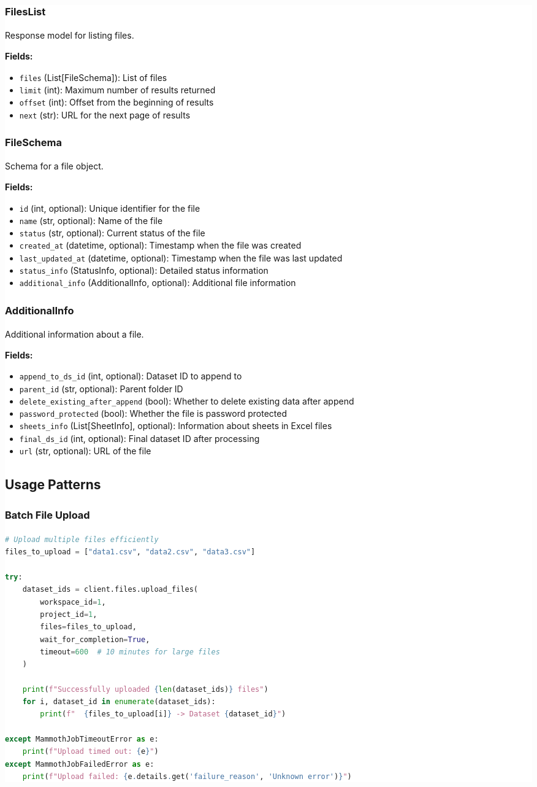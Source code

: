 ### FilesList

Response model for listing files.

**Fields:**
- `files` (List[FileSchema]): List of files
- `limit` (int): Maximum number of results returned
- `offset` (int): Offset from the beginning of results
- `next` (str): URL for the next page of results

### FileSchema

Schema for a file object.

**Fields:**
- `id` (int, optional): Unique identifier for the file
- `name` (str, optional): Name of the file
- `status` (str, optional): Current status of the file
- `created_at` (datetime, optional): Timestamp when the file was created
- `last_updated_at` (datetime, optional): Timestamp when the file was last updated
- `status_info` (StatusInfo, optional): Detailed status information
- `additional_info` (AdditionalInfo, optional): Additional file information

### AdditionalInfo

Additional information about a file.

**Fields:**
- `append_to_ds_id` (int, optional): Dataset ID to append to
- `parent_id` (str, optional): Parent folder ID
- `delete_existing_after_append` (bool): Whether to delete existing data after append
- `password_protected` (bool): Whether the file is password protected
- `sheets_info` (List[SheetInfo], optional): Information about sheets in Excel files
- `final_ds_id` (int, optional): Final dataset ID after processing
- `url` (str, optional): URL of the file

## Usage Patterns

### Batch File Upload

```python
# Upload multiple files efficiently
files_to_upload = ["data1.csv", "data2.csv", "data3.csv"]

try:
    dataset_ids = client.files.upload_files(
        workspace_id=1,
        project_id=1,
        files=files_to_upload,
        wait_for_completion=True,
        timeout=600  # 10 minutes for large files
    )
    
    print(f"Successfully uploaded {len(dataset_ids)} files")
    for i, dataset_id in enumerate(dataset_ids):
        print(f"  {files_to_upload[i]} -> Dataset {dataset_id}")
        
except MammothJobTimeoutError as e:
    print(f"Upload timed out: {e}")
except MammothJobFailedError as e:
    print(f"Upload failed: {e.details.get('failure_reason', 'Unknown error')}")
```
